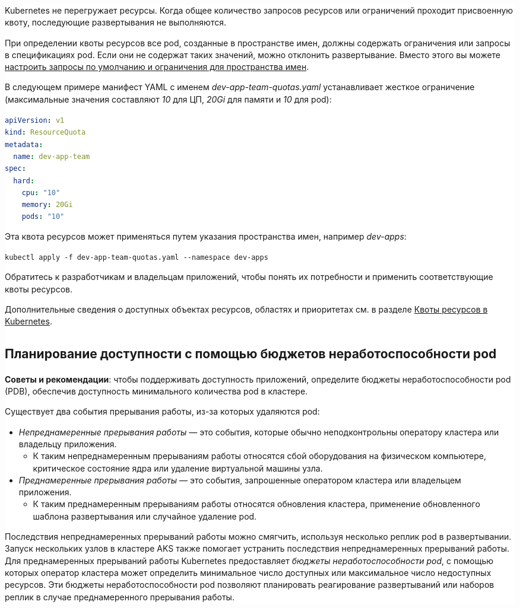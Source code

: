 Kubernetes не перегружает ресурсы. Когда общее количество запросов ресурсов или ограничений проходит присвоенную квоту, последующие развертывания не выполняются.

При определении квоты ресурсов все pod, созданные в пространстве имен, должны содержать ограничения или запросы в спецификациях pod. Если они не содержат таких значений, можно отклонить развертывание. Вместо этого вы можете [настроить запросы по умолчанию и ограничения для пространства имен][configure-default-quotas].

В следующем примере манифест YAML с именем *dev-app-team-quotas.yaml* устанавливает жесткое ограничение (максимальные значения составляют *10* для ЦП, *20Gi* для памяти и *10* для pod):

```yaml
apiVersion: v1
kind: ResourceQuota
metadata:
  name: dev-app-team
spec:
  hard:
    cpu: "10"
    memory: 20Gi
    pods: "10"
```

Эта квота ресурсов может применяться путем указания пространства имен, например *dev-apps*:

```console
kubectl apply -f dev-app-team-quotas.yaml --namespace dev-apps
```

Обратитесь к разработчикам и владельцам приложений, чтобы понять их потребности и применить соответствующие квоты ресурсов.

Дополнительные сведения о доступных объектах ресурсов, областях и приоритетах см. в разделе [Квоты ресурсов в Kubernetes][k8s-resource-quotas].

## <a name="plan-for-availability-using-pod-disruption-budgets"></a>Планирование доступности с помощью бюджетов неработоспособности pod

**Советы и рекомендации**: чтобы поддерживать доступность приложений, определите бюджеты неработоспособности pod (PDB), обеспечив доступность минимального количества pod в кластере.

Существует два события прерывания работы, из-за которых удаляются pod:

* *Непреднамеренные прерывания работы* — это события, которые обычно неподконтрольны оператору кластера или владельцу приложения.
  * К таким непреднамеренным прерываниям работы относятся сбой оборудования на физическом компьютере, критическое состояние ядра или удаление виртуальной машины узла.
* *Преднамеренные прерывания работы* — это события, запрошенные оператором кластера или владельцем приложения.
  * К таким преднамеренным прерываниям работы относятся обновления кластера, применение обновленного шаблона развертывания или случайное удаление pod.

Последствия непреднамеренных прерываний работы можно смягчить, используя несколько реплик pod в развертывании. Запуск нескольких узлов в кластере AKS также помогает устранить последствия непреднамеренных прерываний работы. Для преднамеренных прерываний работы Kubernetes предоставляет *бюджеты неработоспособности pod*, с помощью которых оператор кластера может определить минимальное число доступных или максимальное число недоступных ресурсов. Эти бюджеты неработоспособности pod позволяют планировать реагирование развертываний или наборов реплик в случае преднамеренного прерывания работы.


[k8s-resource-quotas]: https://kubernetes.io/docs/concepts/policy/resource-quotas/
[configure-default-quotas]: https://kubernetes.io/docs/tasks/administer-cluster/manage-resources/memory-default-namespace/
[kube-advisor]: https://github.com/Azure/kube-advisor
[k8s-pdbs]: https://kubernetes.io/docs/tasks/run-application/configure-pdb/
[resource-limits]: developer-best-practices-resource-management.md#define-pod-resource-requests-and-limits
[aks-best-practices-cluster-isolation]: operator-best-practices-cluster-isolation.md
[aks-best-practices-advanced-scheduler]: operator-best-practices-advanced-scheduler.md
[aks-best-practices-identity]: operator-best-practices-identity.md
[k8s-node-selector]: concepts-clusters-workloads.md#node-selectors